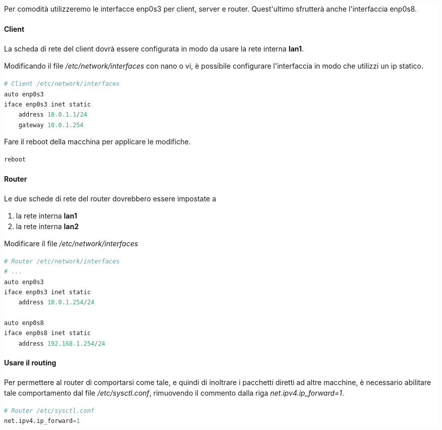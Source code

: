 Per comodità utilizzeremo le interfacce enp0s3 per client, server e router. Quest'ultimo sfrutterà anche l'interfaccia enp0s8.



#### Client

La scheda di rete del client dovrà essere configurata in modo da usare la rete interna **lan1**.

Modificando il file _/etc/network/interfaces_ con nano o vi, è possibile configurare l'interfaccia in modo che utilizzi un ip statico.

```python
# Client /etc/network/interfaces
auto enp0s3
iface enp0s3 inet static
    address 10.0.1.1/24
    gateway 10.0.1.254
```

Fare il reboot della macchina per applicare le modifiche.

```bash
reboot
```



#### Router

Le due schede di rete del router dovrebbero essere impostate a

1. la rete interna **lan1**
1. la rete interna **lan2**

Modificare il file _/etc/network/interfaces_

```python
# Router /etc/network/interfaces
# ...
auto enp0s3
iface enp0s3 inet static
    address 10.0.1.254/24

auto enp0s8
iface enp0s8 inet static
    address 192.168.1.254/24
```



#### Usare il routing

Per permettere al router di comportarsi come tale, e quindi di inoltrare i pacchetti diretti ad altre macchine, è necessario abilitare tale comportamento dal file _/etc/sysctl.conf_, rimuovendo il commento dalla riga _net.ipv4.ip_forward=1_.

```python
# Router /etc/sysctl.conf
net.ipv4.ip_forward=1
```
